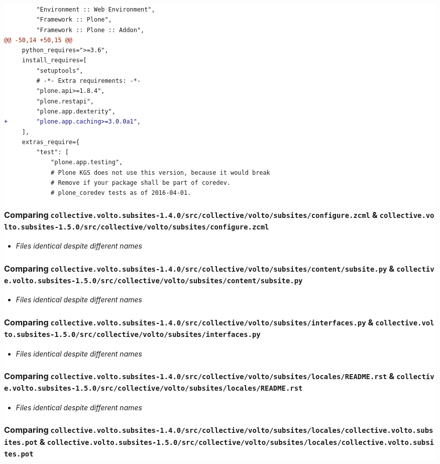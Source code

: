 ```diff
         "Environment :: Web Environment",
         "Framework :: Plone",
         "Framework :: Plone :: Addon",
@@ -50,14 +50,15 @@
     python_requires=">=3.6",
     install_requires=[
         "setuptools",
         # -*- Extra requirements: -*-
         "plone.api>=1.8.4",
         "plone.restapi",
         "plone.app.dexterity",
+        "plone.app.caching>=3.0.0a1",
     ],
     extras_require={
         "test": [
             "plone.app.testing",
             # Plone KGS does not use this version, because it would break
             # Remove if your package shall be part of coredev.
             # plone_coredev tests as of 2016-04-01.
```

### Comparing `collective.volto.subsites-1.4.0/src/collective/volto/subsites/configure.zcml` & `collective.volto.subsites-1.5.0/src/collective/volto/subsites/configure.zcml`

 * *Files identical despite different names*

### Comparing `collective.volto.subsites-1.4.0/src/collective/volto/subsites/content/subsite.py` & `collective.volto.subsites-1.5.0/src/collective/volto/subsites/content/subsite.py`

 * *Files identical despite different names*

### Comparing `collective.volto.subsites-1.4.0/src/collective/volto/subsites/interfaces.py` & `collective.volto.subsites-1.5.0/src/collective/volto/subsites/interfaces.py`

 * *Files identical despite different names*

### Comparing `collective.volto.subsites-1.4.0/src/collective/volto/subsites/locales/README.rst` & `collective.volto.subsites-1.5.0/src/collective/volto/subsites/locales/README.rst`

 * *Files identical despite different names*

### Comparing `collective.volto.subsites-1.4.0/src/collective/volto/subsites/locales/collective.volto.subsites.pot` & `collective.volto.subsites-1.5.0/src/collective/volto/subsites/locales/collective.volto.subsites.pot`
